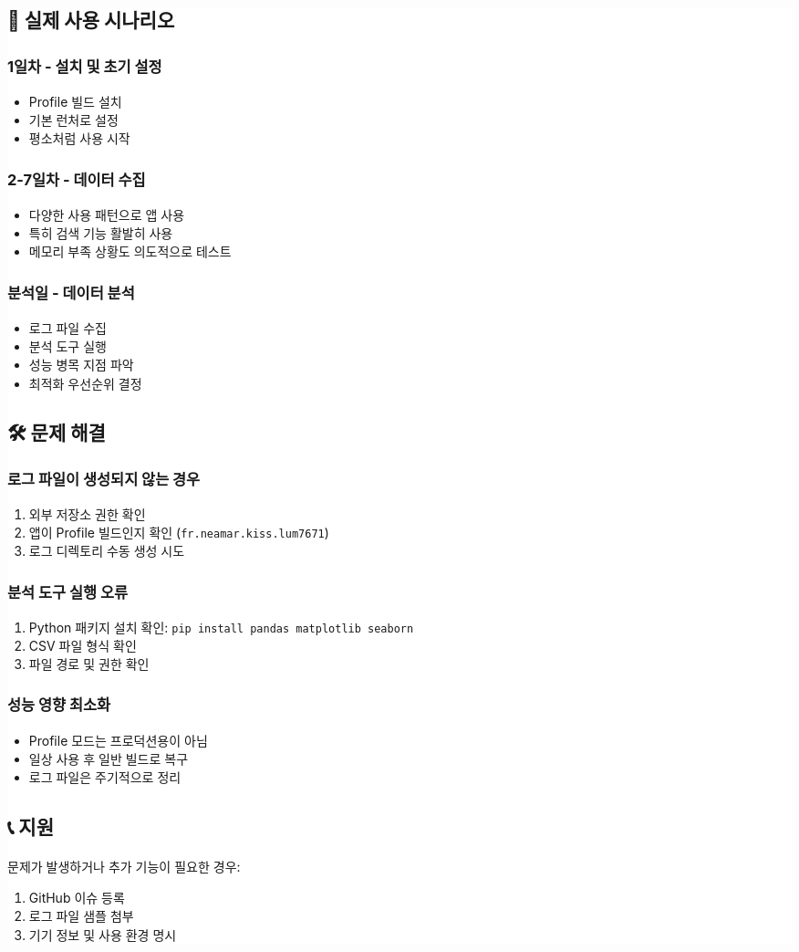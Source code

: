 ## 🚀 실제 사용 시나리오

### 1일차 - 설치 및 초기 설정

- Profile 빌드 설치
- 기본 런처로 설정
- 평소처럼 사용 시작

### 2-7일차 - 데이터 수집

- 다양한 사용 패턴으로 앱 사용
- 특히 검색 기능 활발히 사용
- 메모리 부족 상황도 의도적으로 테스트

### 분석일 - 데이터 분석

- 로그 파일 수집
- 분석 도구 실행
- 성능 병목 지점 파악
- 최적화 우선순위 결정

## 🛠️ 문제 해결

### 로그 파일이 생성되지 않는 경우

1. 외부 저장소 권한 확인
2. 앱이 Profile 빌드인지 확인 (`fr.neamar.kiss.lum7671`)
3. 로그 디렉토리 수동 생성 시도

### 분석 도구 실행 오류

1. Python 패키지 설치 확인: `pip install pandas matplotlib seaborn`
2. CSV 파일 형식 확인
3. 파일 경로 및 권한 확인

### 성능 영향 최소화

- Profile 모드는 프로덕션용이 아님
- 일상 사용 후 일반 빌드로 복구
- 로그 파일은 주기적으로 정리

## 📞 지원

문제가 발생하거나 추가 기능이 필요한 경우:

1. GitHub 이슈 등록
2. 로그 파일 샘플 첨부
3. 기기 정보 및 사용 환경 명시
